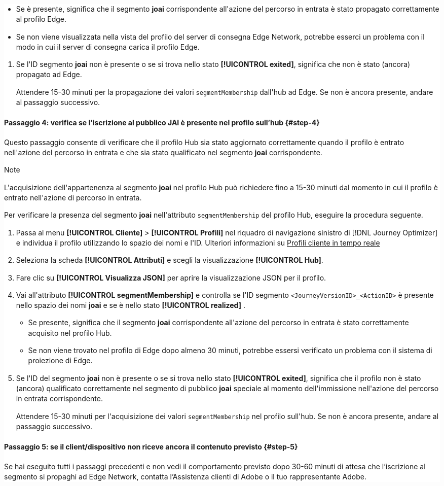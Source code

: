    * Se è presente, significa che il segmento **joai** corrispondente all&#39;azione del percorso in entrata è stato propagato correttamente al profilo Edge.

   * Se non viene visualizzata nella vista del profilo del server di consegna Edge Network, potrebbe esserci un problema con il modo in cui il server di consegna carica il profilo Edge.

1. Se l&#39;ID segmento **joai** non è presente o se si trova nello stato **[!UICONTROL exited]**, significa che non è stato (ancora) propagato ad Edge.

   Attendere 15-30 minuti per la propagazione dei valori `segmentMembership` dall&#39;hub ad Edge. Se non è ancora presente, andare al passaggio successivo.



#### Passaggio 4: verifica se l’iscrizione al pubblico JAI è presente nel profilo sull’hub {#step-4}

Questo passaggio consente di verificare che il profilo Hub sia stato aggiornato correttamente quando il profilo è entrato nell&#39;azione del percorso in entrata e che sia stato qualificato nel segmento **joai** corrispondente.

>[!NOTE]
>
>L&#39;acquisizione dell&#39;appartenenza al segmento **joai** nel profilo Hub può richiedere fino a 15-30 minuti dal momento in cui il profilo è entrato nell&#39;azione di percorso in entrata.

Per verificare la presenza del segmento **joai** nell&#39;attributo `segmentMembership` del profilo Hub, eseguire la procedura seguente.

1. Passa al menu **[!UICONTROL Cliente]** > **[!UICONTROL Profili]** nel riquadro di navigazione sinistro di [!DNL Journey Optimizer] e individua il profilo utilizzando lo spazio dei nomi e l&#39;ID. Ulteriori informazioni su [Profili cliente in tempo reale](../audience/get-started-profiles.md)

1. Seleziona la scheda **[!UICONTROL Attributi]** e scegli la visualizzazione **[!UICONTROL Hub]**. 

1. Fare clic su **[!UICONTROL Visualizza JSON]** per aprire la visualizzazione JSON per il profilo.

1. Vai all&#39;attributo **[!UICONTROL segmentMembership]** e controlla se l&#39;ID segmento `<JourneyVersionID>_<ActionID>` è presente nello spazio dei nomi **joai** e se è nello stato **[!UICONTROL realized]** .

   * Se presente, significa che il segmento **joai** corrispondente all&#39;azione del percorso in entrata è stato correttamente acquisito nel profilo Hub.

   * Se non viene trovato nel profilo di Edge dopo almeno 30 minuti, potrebbe essersi verificato un problema con il sistema di proiezione di Edge.

1. Se l&#39;ID del segmento **joai** non è presente o se si trova nello stato **[!UICONTROL exited]**, significa che il profilo non è stato (ancora) qualificato correttamente nel segmento di pubblico **joai** speciale al momento dell&#39;immissione nell&#39;azione del percorso in entrata corrispondente.

   Attendere 15-30 minuti per l&#39;acquisizione dei valori `segmentMembership` nel profilo sull&#39;hub. Se non è ancora presente, andare al passaggio successivo.

#### Passaggio 5: se il client/dispositivo non riceve ancora il contenuto previsto {#step-5}

Se hai eseguito tutti i passaggi precedenti e non vedi il comportamento previsto dopo 30-60 minuti di attesa che l’iscrizione al segmento si propaghi ad Edge Network, contatta l’Assistenza clienti di Adobe o il tuo rappresentante Adobe.
